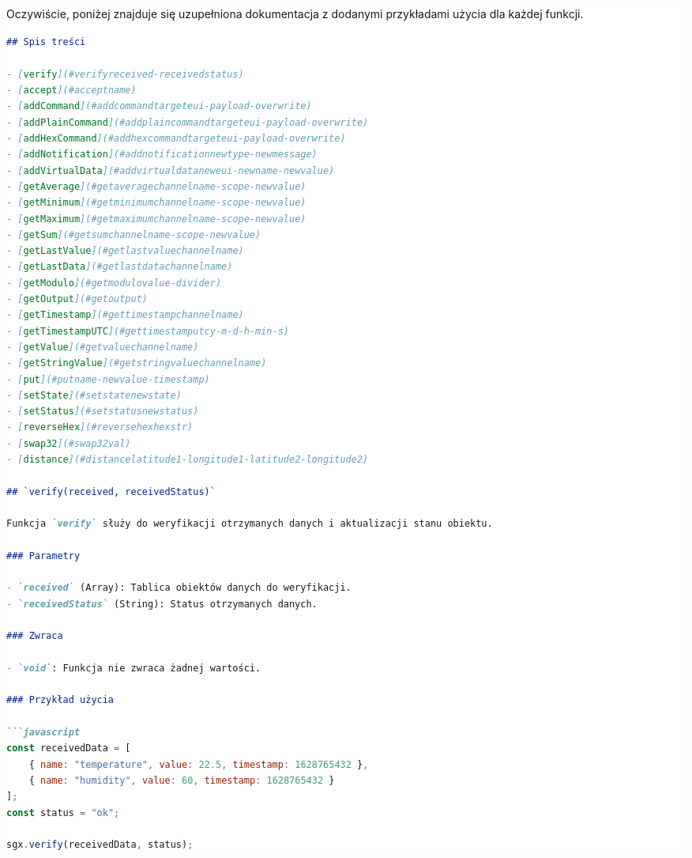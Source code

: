 Oczywiście, poniżej znajduje się uzupełniona dokumentacja z dodanymi przykładami użycia dla każdej funkcji.

```markdown
## Spis treści

- [verify](#verifyreceived-receivedstatus)
- [accept](#acceptname)
- [addCommand](#addcommandtargeteui-payload-overwrite)
- [addPlainCommand](#addplaincommandtargeteui-payload-overwrite)
- [addHexCommand](#addhexcommandtargeteui-payload-overwrite)
- [addNotification](#addnotificationnewtype-newmessage)
- [addVirtualData](#addvirtualdataneweui-newname-newvalue)
- [getAverage](#getaveragechannelname-scope-newvalue)
- [getMinimum](#getminimumchannelname-scope-newvalue)
- [getMaximum](#getmaximumchannelname-scope-newvalue)
- [getSum](#getsumchannelname-scope-newvalue)
- [getLastValue](#getlastvaluechannelname)
- [getLastData](#getlastdatachannelname)
- [getModulo](#getmodulovalue-divider)
- [getOutput](#getoutput)
- [getTimestamp](#gettimestampchannelname)
- [getTimestampUTC](#gettimestamputcy-m-d-h-min-s)
- [getValue](#getvaluechannelname)
- [getStringValue](#getstringvaluechannelname)
- [put](#putname-newvalue-timestamp)
- [setState](#setstatenewstate)
- [setStatus](#setstatusnewstatus)
- [reverseHex](#reversehexhexstr)
- [swap32](#swap32val)
- [distance](#distancelatitude1-longitude1-latitude2-longitude2)

## `verify(received, receivedStatus)`

Funkcja `verify` służy do weryfikacji otrzymanych danych i aktualizacji stanu obiektu.

### Parametry

- `received` (Array): Tablica obiektów danych do weryfikacji.
- `receivedStatus` (String): Status otrzymanych danych.

### Zwraca

- `void`: Funkcja nie zwraca żadnej wartości.

### Przykład użycia

```javascript
const receivedData = [
    { name: "temperature", value: 22.5, timestamp: 1628765432 },
    { name: "humidity", value: 60, timestamp: 1628765432 }
];
const status = "ok";

sgx.verify(receivedData, status);
```
